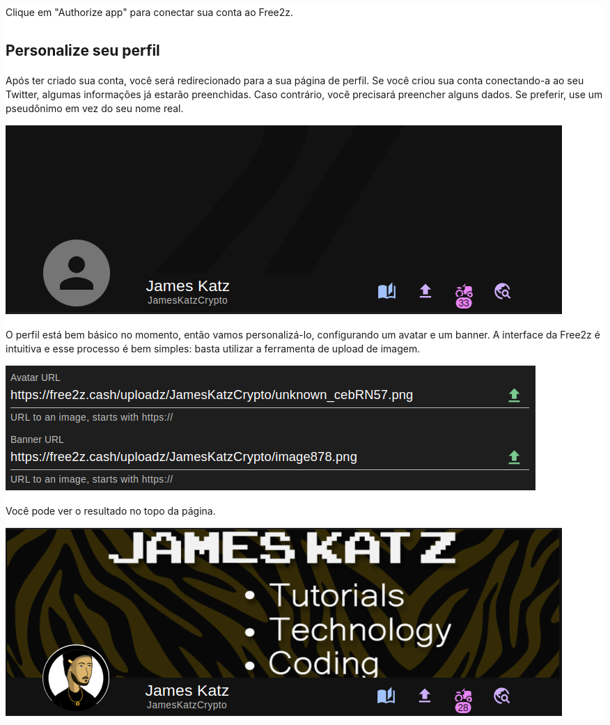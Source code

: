 Clique em "Authorize app" para conectar sua conta ao Free2z.

## Personalize seu perfil
Após ter criado sua conta, você será redirecionado para a sua página de perfil.
Se você criou sua conta conectando-a ao seu Twitter, algumas informações já estarão preenchidas. Caso contrário, você precisará preencher alguns dados. Se preferir, use um pseudônimo em vez do seu nome real.

![Deafult free2z header](assets/default-header.png)

O perfil está bem básico no momento, então vamos personalizá-lo, configurando um avatar e um banner. A interface da Free2z é intuitiva e esse processo é bem simples: basta utilizar a ferramenta de upload de imagem.

![Upload avatar and banner](assets/avatar-and-banner.png)

Você pode ver o resultado no topo da página.

![Cool header](assets/cool-hheader.png)
